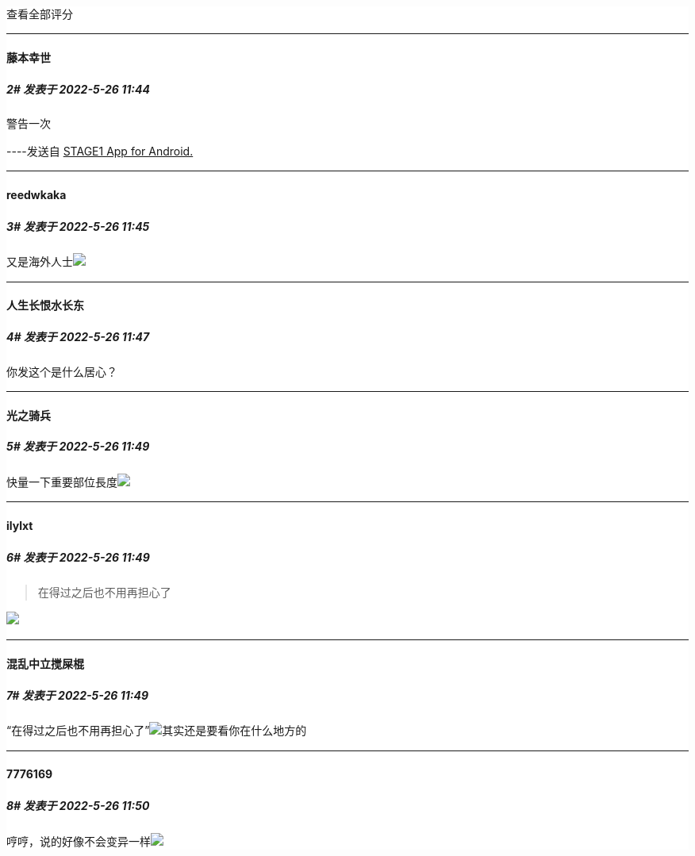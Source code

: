 查看全部评分

*****

####  藤本幸世  
##### 2#       发表于 2022-5-26 11:44

警告一次

----发送自 [STAGE1 App for Android.](http://stage1.5j4m.com/?1.37)

*****

####  reedwkaka  
##### 3#       发表于 2022-5-26 11:45

又是海外人士<img src="https://static.saraba1st.com/image/smiley/face2017/067.png" referrerpolicy="no-referrer">

*****

####  人生长恨水长东  
##### 4#       发表于 2022-5-26 11:47

你发这个是什么居心？

*****

####  光之骑兵  
##### 5#       发表于 2022-5-26 11:49

快量一下重要部位長度<img src="https://static.saraba1st.com/image/smiley/face2017/254.png" referrerpolicy="no-referrer">

*****

####  ilylxt  
##### 6#       发表于 2022-5-26 11:49

<blockquote>在得过之后也不用再担心了</blockquote><img src="https://static.saraba1st.com/image/smiley/face2017/053.png" referrerpolicy="no-referrer">

*****

####  混乱中立搅屎棍  
##### 7#       发表于 2022-5-26 11:49

“在得过之后也不用再担心了”<img src="https://static.saraba1st.com/image/smiley/face2017/037.png" referrerpolicy="no-referrer">其实还是要看你在什么地方的

*****

####  7776169  
##### 8#       发表于 2022-5-26 11:50

哼哼，说的好像不会变异一样<img src="https://static.saraba1st.com/image/smiley/face2017/028.png" referrerpolicy="no-referrer">
